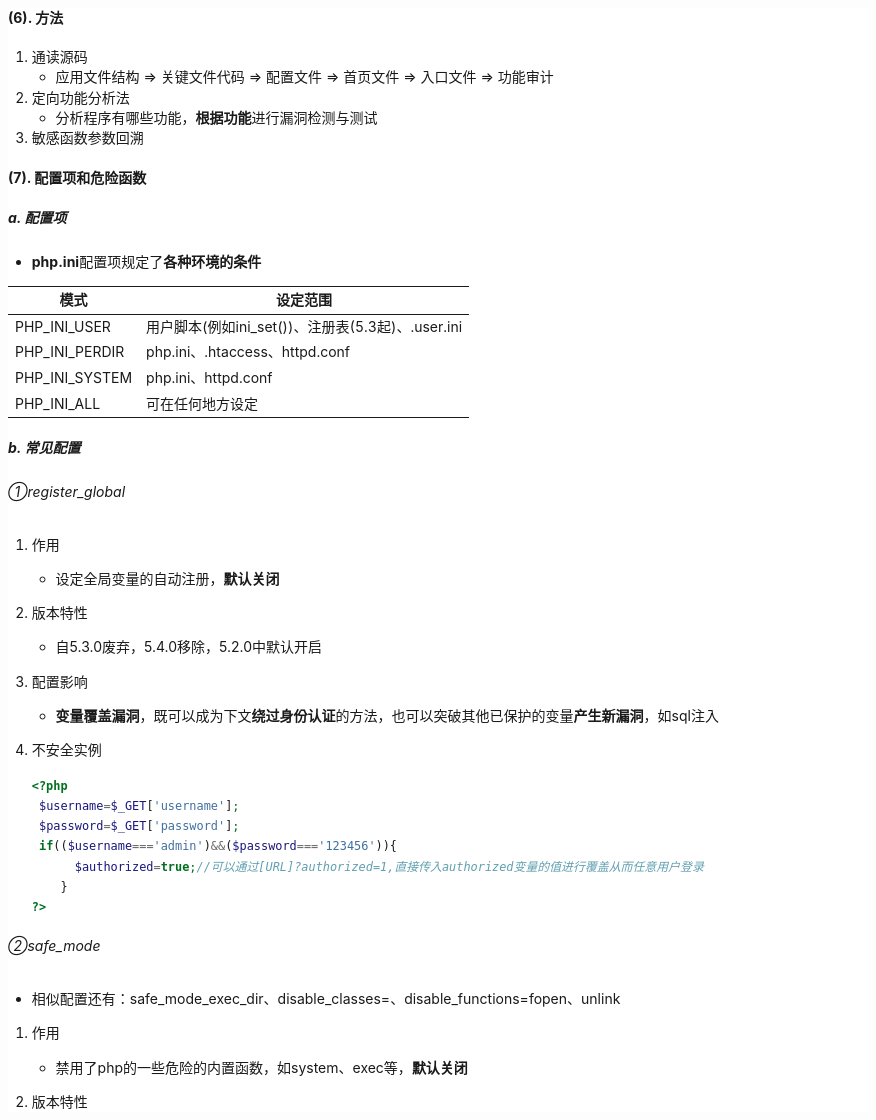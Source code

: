 #### (6). 方法

1. 通读源码
   * 应用文件结构 => 关键文件代码 => 配置文件 => 首页文件 => 入口文件 => 功能审计
2. 定向功能分析法
   * 分析程序有哪些功能，**根据功能**进行漏洞检测与测试
3. 敏感函数参数回溯

#### (7). 配置项和危险函数

##### a. 配置项

* **php.ini**配置项规定了**各种环境的条件**

| 模式           | 设定范围                                          |
| -------------- | ------------------------------------------------- |
| PHP_INI_USER   | 用户脚本(例如ini_set())、注册表(5.3起)、.user.ini |
| PHP_INI_PERDIR | php.ini、.htaccess、httpd.conf                    |
| PHP_INI_SYSTEM | php.ini、httpd.conf                               |
| PHP_INI_ALL    | 可在任何地方设定                                  |

##### b. 常见配置

###### ①register_global

1. 作用
   * 设定全局变量的自动注册，**默认关闭**
2. 版本特性
   * 自5.3.0废弃，5.4.0移除，5.2.0中默认开启

3. 配置影响

   * **变量覆盖漏洞**，既可以成为下文**绕过身份认证**的方法，也可以突破其他已保护的变量**产生新漏洞**，如sql注入

4. 不安全实例

   ```php
   <?php
   	$username=$_GET['username'];
   	$password=$_GET['password'];
   	if(($username==='admin')&&($password==='123456')){
         $authorized=true;//可以通过[URL]?authorized=1,直接传入authorized变量的值进行覆盖从而任意用户登录
       }
   ?>
   ```

###### ②safe_mode

* 相似配置还有：safe_mode_exec_dir、disable_classes=、disable_functions=fopen、unlink

1. 作用

   * 禁用了php的一些危险的内置函数，如system、exec等，**默认关闭**

2. 版本特性

